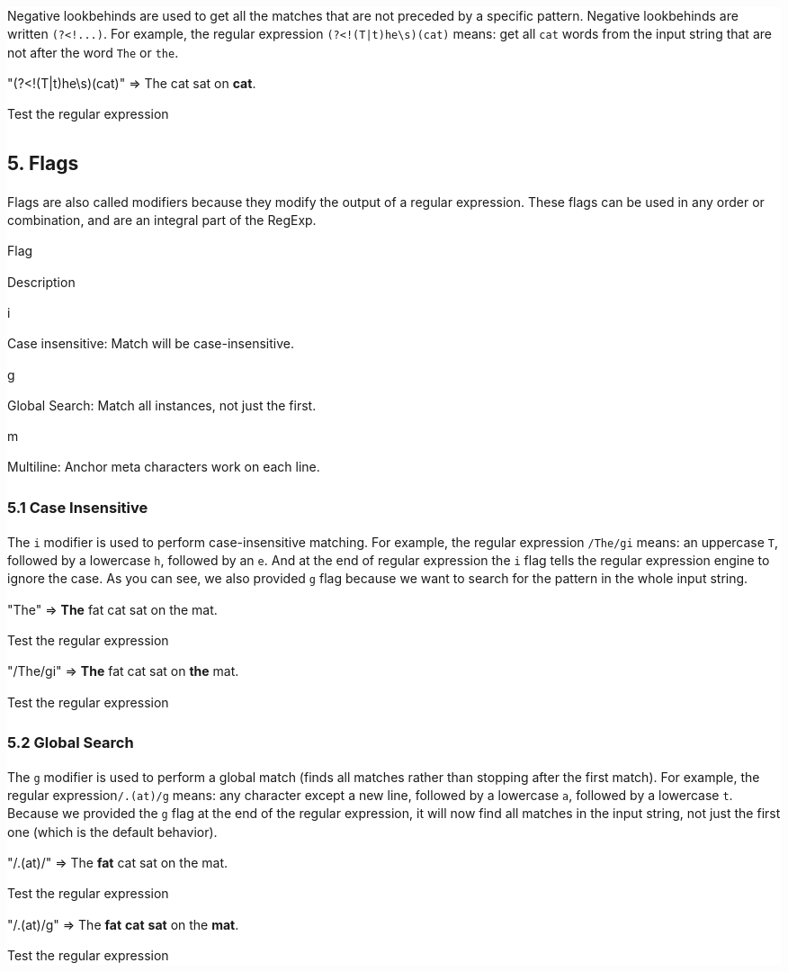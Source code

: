 Negative lookbehinds are used to get all the matches that are not preceded by a specific pattern. Negative lookbehinds are written `(?<!...)`. For example, the regular expression `(?<!(T|t)he\s)(cat)` means: get all `cat` words from the input string that are not after the word `The` or `the`.

"(?<!(T|t)he\\s)(cat)" => The cat sat on **cat**.

Test the regular expression

5\. Flags
---------

Flags are also called modifiers because they modify the output of a regular expression. These flags can be used in any order or combination, and are an integral part of the RegExp.

Flag

Description

i

Case insensitive: Match will be case-insensitive.

g

Global Search: Match all instances, not just the first.

m

Multiline: Anchor meta characters work on each line.

### 5.1 Case Insensitive

The `i` modifier is used to perform case-insensitive matching. For example, the regular expression `/The/gi` means: an uppercase `T`, followed by a lowercase `h`, followed by an `e`. And at the end of regular expression the `i` flag tells the regular expression engine to ignore the case. As you can see, we also provided `g` flag because we want to search for the pattern in the whole input string.

"The" => **The** fat cat sat on the mat.

Test the regular expression

"/The/gi" => **The** fat cat sat on **the** mat.

Test the regular expression

### 5.2 Global Search

The `g` modifier is used to perform a global match (finds all matches rather than stopping after the first match). For example, the regular expression`/.(at)/g` means: any character except a new line, followed by a lowercase `a`, followed by a lowercase `t`. Because we provided the `g` flag at the end of the regular expression, it will now find all matches in the input string, not just the first one (which is the default behavior).

"/.(at)/" => The **fat** cat sat on the mat.

Test the regular expression

"/.(at)/g" => The **fat** **cat** **sat** on the **mat**.

Test the regular expression
